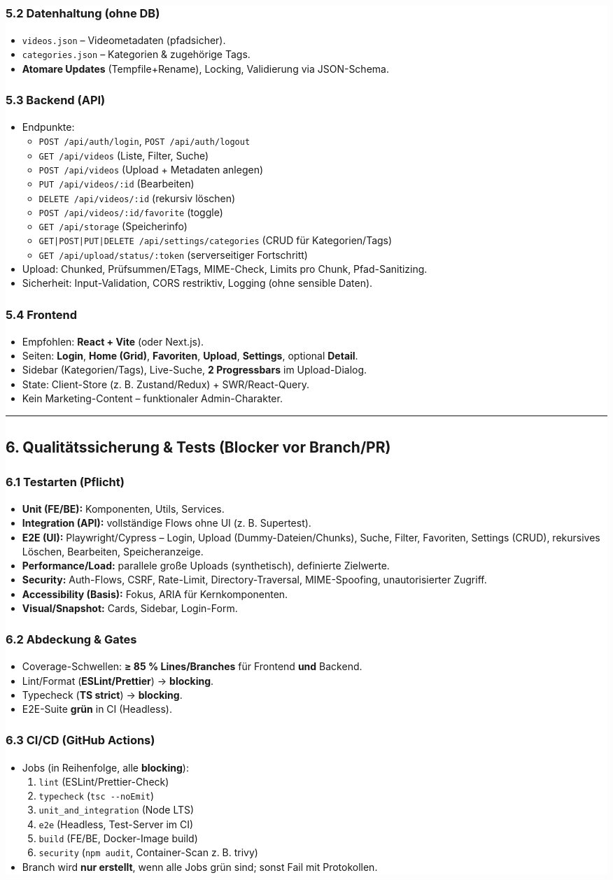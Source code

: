 ### 5.2 Datenhaltung (ohne DB)
- `videos.json` – Videometadaten (pfadsicher).
- `categories.json` – Kategorien & zugehörige Tags.
- **Atomare Updates** (Tempfile+Rename), Locking, Validierung via JSON-Schema.

### 5.3 Backend (API)
- Endpunkte:
  - `POST /api/auth/login`, `POST /api/auth/logout`
  - `GET /api/videos` (Liste, Filter, Suche)
  - `POST /api/videos` (Upload + Metadaten anlegen)
  - `PUT /api/videos/:id` (Bearbeiten)
  - `DELETE /api/videos/:id` (rekursiv löschen)
  - `POST /api/videos/:id/favorite` (toggle)
  - `GET /api/storage` (Speicherinfo)
  - `GET|POST|PUT|DELETE /api/settings/categories` (CRUD für Kategorien/Tags)
  - `GET /api/upload/status/:token` (serverseitiger Fortschritt)
- Upload: Chunked, Prüfsummen/ETags, MIME-Check, Limits pro Chunk, Pfad-Sanitizing.
- Sicherheit: Input-Validation, CORS restriktiv, Logging (ohne sensible Daten).

### 5.4 Frontend
- Empfohlen: **React + Vite** (oder Next.js).
- Seiten: **Login**, **Home (Grid)**, **Favoriten**, **Upload**, **Settings**, optional **Detail**.
- Sidebar (Kategorien/Tags), Live-Suche, **2 Progressbars** im Upload-Dialog.
- State: Client-Store (z. B. Zustand/Redux) + SWR/React-Query.
- Kein Marketing-Content – funktionaler Admin-Charakter.

---

## 6. Qualitätssicherung & Tests (Blocker vor Branch/PR)

### 6.1 Testarten (Pflicht)
- **Unit (FE/BE):** Komponenten, Utils, Services.
- **Integration (API):** vollständige Flows ohne UI (z. B. Supertest).
- **E2E (UI):** Playwright/Cypress – Login, Upload (Dummy-Dateien/Chunks), Suche, Filter, Favoriten, Settings (CRUD), rekursives Löschen, Bearbeiten, Speicheranzeige.
- **Performance/Load:** parallele große Uploads (synthetisch), definierte Zielwerte.
- **Security:** Auth-Flows, CSRF, Rate-Limit, Directory-Traversal, MIME-Spoofing, unautorisierter Zugriff.
- **Accessibility (Basis):** Fokus, ARIA für Kernkomponenten.
- **Visual/Snapshot:** Cards, Sidebar, Login-Form.

### 6.2 Abdeckung & Gates
- Coverage-Schwellen: **≥ 85 % Lines/Branches** für Frontend **und** Backend.
- Lint/Format (**ESLint/Prettier**) → **blocking**.
- Typecheck (**TS strict**) → **blocking**.
- E2E-Suite **grün** in CI (Headless).

### 6.3 CI/CD (GitHub Actions)
- Jobs (in Reihenfolge, alle **blocking**):
  1. `lint` (ESLint/Prettier-Check)
  2. `typecheck` (`tsc --noEmit`)
  3. `unit_and_integration` (Node LTS)
  4. `e2e` (Headless, Test-Server im CI)
  5. `build` (FE/BE, Docker-Image build)
  6. `security` (`npm audit`, Container-Scan z. B. trivy)
- Branch wird **nur erstellt**, wenn alle Jobs grün sind; sonst Fail mit Protokollen.
